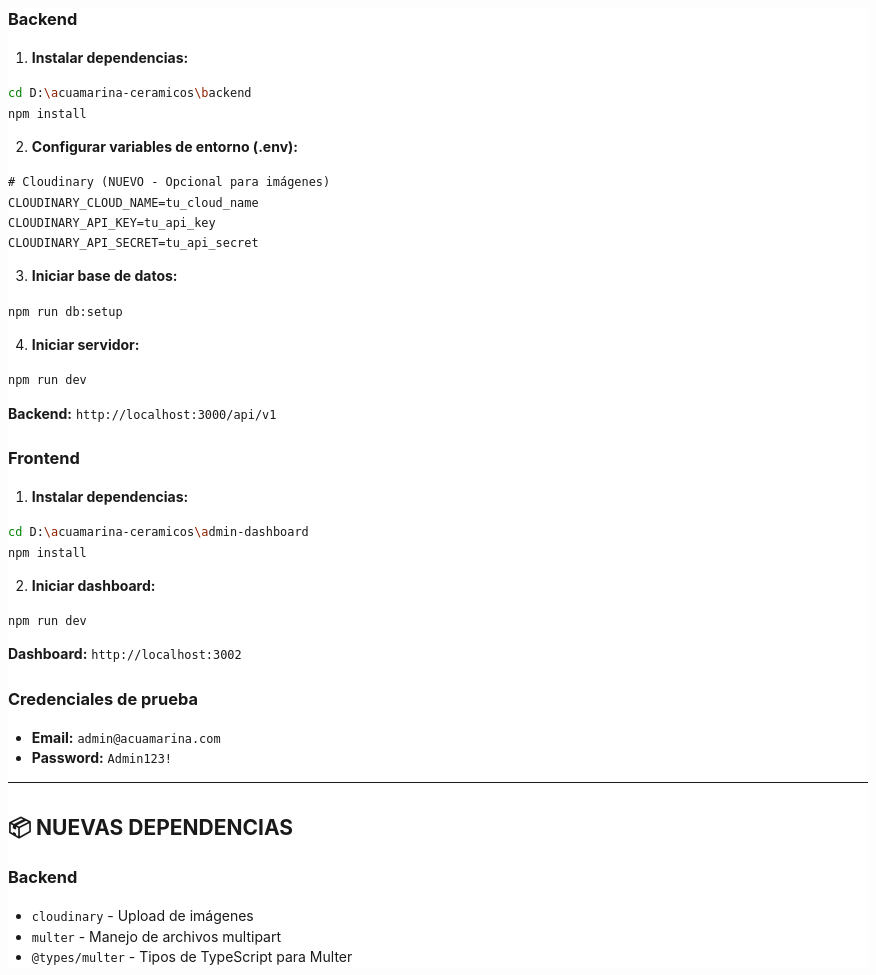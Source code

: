 ### Backend

1. **Instalar dependencias:**
```bash
cd D:\acuamarina-ceramicos\backend
npm install
```

2. **Configurar variables de entorno (.env):**
```env
# Cloudinary (NUEVO - Opcional para imágenes)
CLOUDINARY_CLOUD_NAME=tu_cloud_name
CLOUDINARY_API_KEY=tu_api_key
CLOUDINARY_API_SECRET=tu_api_secret
```

3. **Iniciar base de datos:**
```bash
npm run db:setup
```

4. **Iniciar servidor:**
```bash
npm run dev
```

**Backend:** `http://localhost:3000/api/v1`

### Frontend

1. **Instalar dependencias:**
```bash
cd D:\acuamarina-ceramicos\admin-dashboard
npm install
```

2. **Iniciar dashboard:**
```bash
npm run dev
```

**Dashboard:** `http://localhost:3002`

### Credenciales de prueba
- **Email:** `admin@acuamarina.com`
- **Password:** `Admin123!`

---

## 📦 NUEVAS DEPENDENCIAS

### Backend
- `cloudinary` - Upload de imágenes
- `multer` - Manejo de archivos multipart
- `@types/multer` - Tipos de TypeScript para Multer
